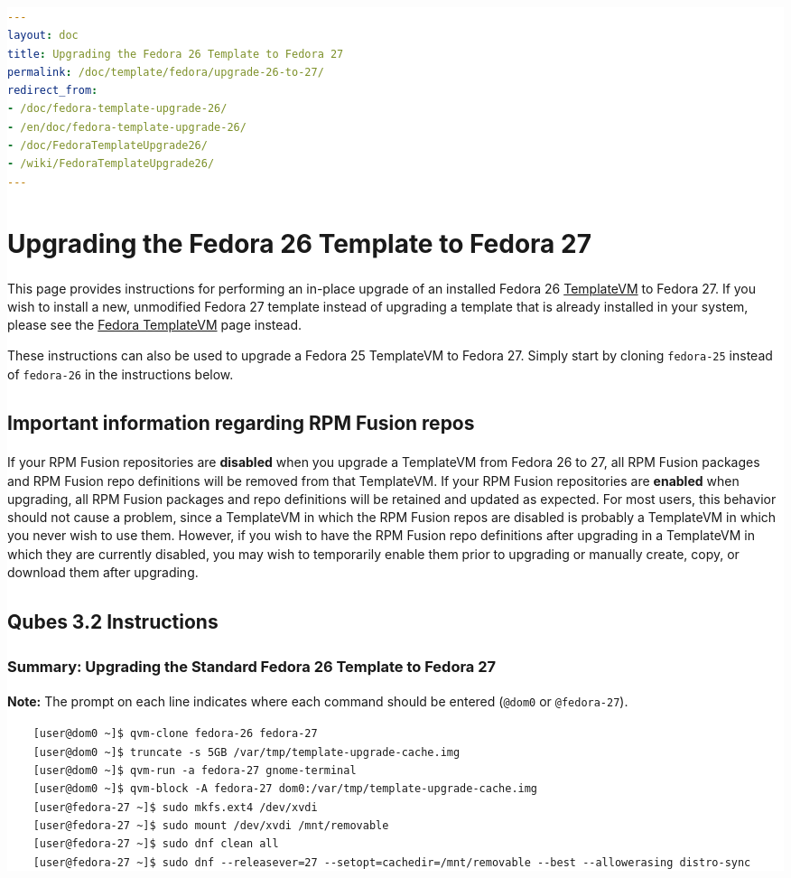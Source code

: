 ```yaml
---
layout: doc
title: Upgrading the Fedora 26 Template to Fedora 27
permalink: /doc/template/fedora/upgrade-26-to-27/
redirect_from:
- /doc/fedora-template-upgrade-26/
- /en/doc/fedora-template-upgrade-26/
- /doc/FedoraTemplateUpgrade26/
- /wiki/FedoraTemplateUpgrade26/
---
```


Upgrading the Fedora 26 Template to Fedora 27
=============================================

This page provides instructions for performing an in-place upgrade of an
installed Fedora 26 [TemplateVM] to Fedora 27. If you wish to install a new,
unmodified Fedora 27 template instead of upgrading a template that is already
installed in your system, please see the [Fedora TemplateVM] page instead.

These instructions can also be used to upgrade a Fedora 25 TemplateVM to
Fedora 27. Simply start by cloning `fedora-25` instead of `fedora-26` in the
instructions below.


Important information regarding RPM Fusion repos
------------------------------------------------

If your RPM Fusion repositories are **disabled** when you upgrade a TemplateVM from Fedora 26 to 27, all RPM Fusion packages and RPM Fusion repo definitions will be removed from that TemplateVM.
If your RPM Fusion repositories are **enabled** when upgrading, all RPM Fusion packages and repo definitions will be retained and updated as expected.
For most users, this behavior should not cause a problem, since a TemplateVM in which the RPM Fusion repos are disabled is probably a TemplateVM in which you never wish to use them.
However, if you wish to have the RPM Fusion repo definitions after upgrading in a TemplateVM in which they are currently disabled, you may wish to temporarily enable them prior to upgrading or manually create, copy, or download them after upgrading.


Qubes 3.2 Instructions
----------------------

### Summary: Upgrading the Standard Fedora 26 Template to Fedora 27 ###

**Note:** The prompt on each line indicates where each command should be entered
(`@dom0` or `@fedora-27`).

        [user@dom0 ~]$ qvm-clone fedora-26 fedora-27
        [user@dom0 ~]$ truncate -s 5GB /var/tmp/template-upgrade-cache.img
        [user@dom0 ~]$ qvm-run -a fedora-27 gnome-terminal
        [user@dom0 ~]$ qvm-block -A fedora-27 dom0:/var/tmp/template-upgrade-cache.img
        [user@fedora-27 ~]$ sudo mkfs.ext4 /dev/xvdi
        [user@fedora-27 ~]$ sudo mount /dev/xvdi /mnt/removable
        [user@fedora-27 ~]$ sudo dnf clean all
        [user@fedora-27 ~]$ sudo dnf --releasever=27 --setopt=cachedir=/mnt/removable --best --allowerasing distro-sync


[TemplateVM]: /doc/templates/
[Fedora TemplateVM]: /doc/templates/fedora/
[resize-disk-image]: /doc/resize-disk-image/
[Additional Information]: #additional-information
[Compacting the Upgraded Template]: #compacting-the-upgraded-template
[switching-3.2]: /doc/templates/#how-to-switch-templates-32
[switching-4.0]: /doc/templates/#how-to-switch-templates-40
[DispVM]: /doc/disposablevm/